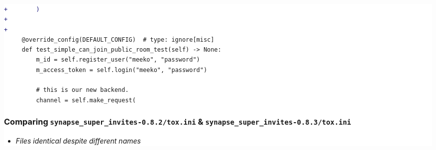 ```diff
+        )
+
+
     @override_config(DEFAULT_CONFIG)  # type: ignore[misc]
     def test_simple_can_join_public_room_test(self) -> None:
         m_id = self.register_user("meeko", "password")
         m_access_token = self.login("meeko", "password")
 
         # this is our new backend.
         channel = self.make_request(
```

### Comparing `synapse_super_invites-0.8.2/tox.ini` & `synapse_super_invites-0.8.3/tox.ini`

 * *Files identical despite different names*

